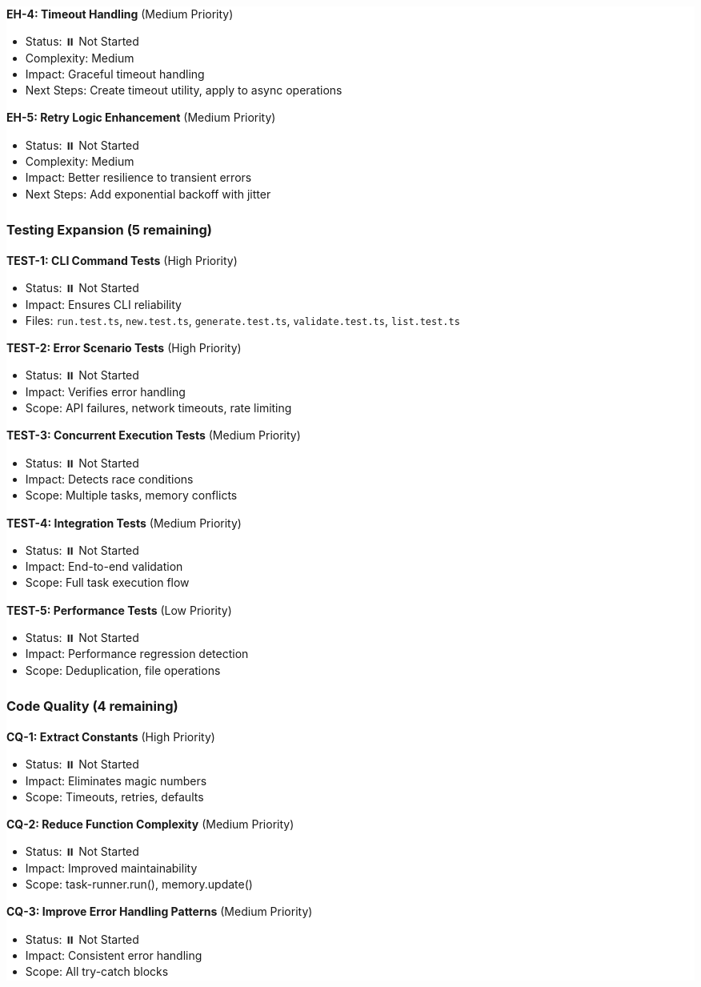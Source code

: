 **EH-4: Timeout Handling** (Medium Priority)
- Status: ⏸️ Not Started
- Complexity: Medium
- Impact: Graceful timeout handling
- Next Steps: Create timeout utility, apply to async operations

**EH-5: Retry Logic Enhancement** (Medium Priority)
- Status: ⏸️ Not Started
- Complexity: Medium
- Impact: Better resilience to transient errors
- Next Steps: Add exponential backoff with jitter

### Testing Expansion (5 remaining)

**TEST-1: CLI Command Tests** (High Priority)
- Status: ⏸️ Not Started
- Impact: Ensures CLI reliability
- Files: `run.test.ts`, `new.test.ts`, `generate.test.ts`, `validate.test.ts`, `list.test.ts`

**TEST-2: Error Scenario Tests** (High Priority)
- Status: ⏸️ Not Started
- Impact: Verifies error handling
- Scope: API failures, network timeouts, rate limiting

**TEST-3: Concurrent Execution Tests** (Medium Priority)
- Status: ⏸️ Not Started
- Impact: Detects race conditions
- Scope: Multiple tasks, memory conflicts

**TEST-4: Integration Tests** (Medium Priority)
- Status: ⏸️ Not Started
- Impact: End-to-end validation
- Scope: Full task execution flow

**TEST-5: Performance Tests** (Low Priority)
- Status: ⏸️ Not Started
- Impact: Performance regression detection
- Scope: Deduplication, file operations

### Code Quality (4 remaining)

**CQ-1: Extract Constants** (High Priority)
- Status: ⏸️ Not Started
- Impact: Eliminates magic numbers
- Scope: Timeouts, retries, defaults

**CQ-2: Reduce Function Complexity** (Medium Priority)
- Status: ⏸️ Not Started
- Impact: Improved maintainability
- Scope: task-runner.run(), memory.update()

**CQ-3: Improve Error Handling Patterns** (Medium Priority)
- Status: ⏸️ Not Started
- Impact: Consistent error handling
- Scope: All try-catch blocks
